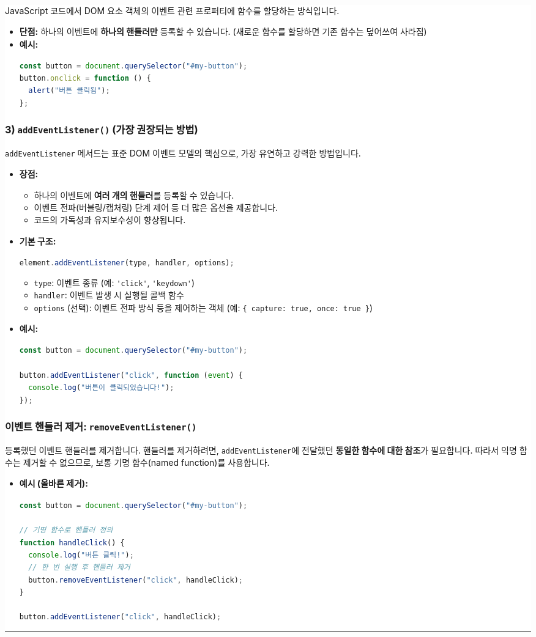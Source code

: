 JavaScript 코드에서 DOM 요소 객체의 이벤트 관련 프로퍼티에 함수를 할당하는 방식입니다.

- **단점:** 하나의 이벤트에 **하나의 핸들러만** 등록할 수 있습니다. (새로운 함수를 할당하면 기존 함수는 덮어쓰여 사라짐)
- **예시:**
  ```javascript
  const button = document.querySelector("#my-button");
  button.onclick = function () {
    alert("버튼 클릭됨");
  };
  ```

### 3) `addEventListener()` (가장 권장되는 방법)

`addEventListener` 메서드는 표준 DOM 이벤트 모델의 핵심으로, 가장 유연하고 강력한 방법입니다.

- **장점:**

  - 하나의 이벤트에 **여러 개의 핸들러**를 등록할 수 있습니다.
  - 이벤트 전파(버블링/캡처링) 단계 제어 등 더 많은 옵션을 제공합니다.
  - 코드의 가독성과 유지보수성이 향상됩니다.

- **기본 구조:**

  ```javascript
  element.addEventListener(type, handler, options);
  ```

  - `type`: 이벤트 종류 (예: `'click'`, `'keydown'`)
  - `handler`: 이벤트 발생 시 실행될 콜백 함수
  - `options` (선택): 이벤트 전파 방식 등을 제어하는 객체 (예: `{ capture: true, once: true }`)

- **예시:**

  ```javascript
  const button = document.querySelector("#my-button");

  button.addEventListener("click", function (event) {
    console.log("버튼이 클릭되었습니다!");
  });
  ```

### 이벤트 핸들러 제거: `removeEventListener()`

등록했던 이벤트 핸들러를 제거합니다. 핸들러를 제거하려면, `addEventListener`에 전달했던 **동일한 함수에 대한 참조**가 필요합니다. 따라서 익명 함수는 제거할 수 없으므로, 보통 기명 함수(named function)를 사용합니다.

- **예시 (올바른 제거):**

  ```javascript
  const button = document.querySelector("#my-button");

  // 기명 함수로 핸들러 정의
  function handleClick() {
    console.log("버튼 클릭!");
    // 한 번 실행 후 핸들러 제거
    button.removeEventListener("click", handleClick);
  }

  button.addEventListener("click", handleClick);
  ```

---